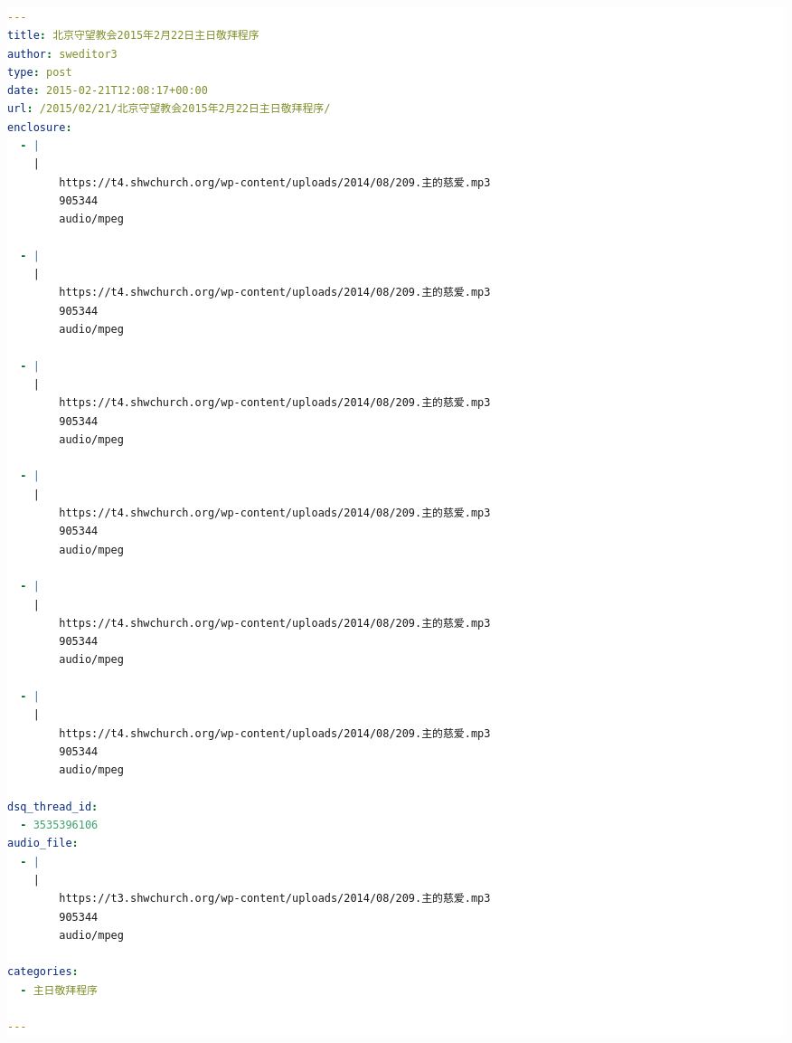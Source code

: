 ```yaml
---
title: 北京守望教会2015年2月22日主日敬拜程序
author: sweditor3
type: post
date: 2015-02-21T12:08:17+00:00
url: /2015/02/21/北京守望教会2015年2月22日主日敬拜程序/
enclosure:
  - |
    |
        https://t4.shwchurch.org/wp-content/uploads/2014/08/209.主的慈爱.mp3
        905344
        audio/mpeg
        
  - |
    |
        https://t4.shwchurch.org/wp-content/uploads/2014/08/209.主的慈爱.mp3
        905344
        audio/mpeg
        
  - |
    |
        https://t4.shwchurch.org/wp-content/uploads/2014/08/209.主的慈爱.mp3
        905344
        audio/mpeg
        
  - |
    |
        https://t4.shwchurch.org/wp-content/uploads/2014/08/209.主的慈爱.mp3
        905344
        audio/mpeg
        
  - |
    |
        https://t4.shwchurch.org/wp-content/uploads/2014/08/209.主的慈爱.mp3
        905344
        audio/mpeg
        
  - |
    |
        https://t4.shwchurch.org/wp-content/uploads/2014/08/209.主的慈爱.mp3
        905344
        audio/mpeg
        
dsq_thread_id:
  - 3535396106
audio_file:
  - |
    |
        https://t3.shwchurch.org/wp-content/uploads/2014/08/209.主的慈爱.mp3
        905344
        audio/mpeg
        
categories:
  - 主日敬拜程序

---
```
